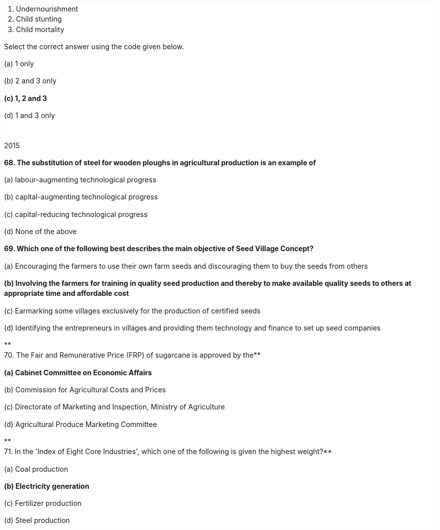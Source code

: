 1. Undernourishment
2. Child stunting
3. Child mortality

Select the correct answer using the code given below.

(a) 1 only

(b) 2 and 3 only

**(c) 1, 2 and 3**

(d) 1 and 3 only

#   
2015

  
**68. The substitution of steel for wooden ploughs in agricultural production is an example of**

(a) labour-augmenting technological progress

(b) capital-augmenting technological progress

(c) capital-reducing technological progress

(d) None of the above

  
**69. Which one of the following best describes the main objective of Seed Village Concept?**

(a) Encouraging the farmers to use their own farm seeds and discouraging them to buy the seeds from others

**(b) Involving the farmers for training in quality seed production and thereby to make available quality seeds to others at appropriate time and affordable cost**

(c) Earmarking some villages exclusively for the production of certified seeds

(d) Identifying the entrepreneurs in villages and providing them technology and finance to set up seed companies

**  
70. The Fair and Remunerative Price (FRP) of sugarcane is approved by the**

**(a) Cabinet Committee on Economic Affairs**

(b) Commission for Agricultural Costs and Prices

(c) Directorate of Marketing and Inspection, Ministry of Agriculture

(d) Agricultural Produce Marketing Committee

**  
71. In the 'Index of Eight Core Industries', which one of the following is given the highest weight?**

(a) Coal production

**(b) Electricity generation**

(c) Fertilizer production

(d) Steel production
